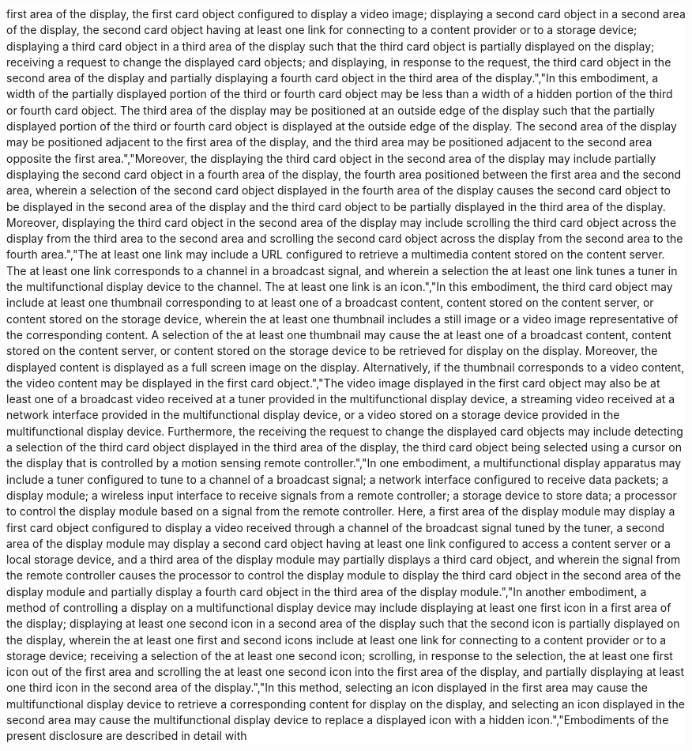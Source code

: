first area of the display, the first card object configured to display a video image; displaying a second card object in a second area of the display, the second card object having at least one link for connecting to a content provider or to a storage device; displaying a third card object in a third area of the display such that the third card object is partially displayed on the display; receiving a request to change the displayed card objects; and displaying, in response to the request, the third card object in the second area of the display and partially displaying a fourth card object in the third area of the display.","In this embodiment, a width of the partially displayed portion of the third or fourth card object may be less than a width of a hidden portion of the third or fourth card object. The third area of the display may be positioned at an outside edge of the display such that the partially displayed portion of the third or fourth card object is displayed at the outside edge of the display. The second area of the display may be positioned adjacent to the first area of the display, and the third area may be positioned adjacent to the second area opposite the first area.","Moreover, the displaying the third card object in the second area of the display may include partially displaying the second card object in a fourth area of the display, the fourth area positioned between the first area and the second area, wherein a selection of the second card object displayed in the fourth area of the display causes the second card object to be displayed in the second area of the display and the third card object to be partially displayed in the third area of the display. Moreover, displaying the third card object in the second area of the display may include scrolling the third card object across the display from the third area to the second area and scrolling the second card object across the display from the second area to the fourth area.","The at least one link may include a URL configured to retrieve a multimedia content stored on the content server. The at least one link corresponds to a channel in a broadcast signal, and wherein a selection the at least one link tunes a tuner in the multifunctional display device to the channel. The at least one link is an icon.","In this embodiment, the third card object may include at least one thumbnail corresponding to at least one of a broadcast content, content stored on the content server, or content stored on the storage device, wherein the at least one thumbnail includes a still image or a video image representative of the corresponding content. A selection of the at least one thumbnail may cause the at least one of a broadcast content, content stored on the content server, or content stored on the storage device to be retrieved for display on the display. Moreover, the displayed content is displayed as a full screen image on the display. Alternatively, if the thumbnail corresponds to a video content, the video content may be displayed in the first card object.","The video image displayed in the first card object may also be at least one of a broadcast video received at a tuner provided in the multifunctional display device, a streaming video received at a network interface provided in the multifunctional display device, or a video stored on a storage device provided in the multifunctional display device. Furthermore, the receiving the request to change the displayed card objects may include detecting a selection of the third card object displayed in the third area of the display, the third card object being selected using a cursor on the display that is controlled by a motion sensing remote controller.","In one embodiment, a multifunctional display apparatus may include a tuner configured to tune to a channel of a broadcast signal; a network interface configured to receive data packets; a display module; a wireless input interface to receive signals from a remote controller; a storage device to store data; a processor to control the display module based on a signal from the remote controller. Here, a first area of the display module may display a first card object configured to display a video received through a channel of the broadcast signal tuned by the tuner, a second area of the display module may display a second card object having at least one link configured to access a content server or a local storage device, and a third area of the display module may partially displays a third card object, and wherein the signal from the remote controller causes the processor to control the display module to display the third card object in the second area of the display module and partially display a fourth card object in the third area of the display module.","In another embodiment, a method of controlling a display on a multifunctional display device may include displaying at least one first icon in a first area of the display; displaying at least one second icon in a second area of the display such that the second icon is partially displayed on the display, wherein the at least one first and second icons include at least one link for connecting to a content provider or to a storage device; receiving a selection of the at least one second icon; scrolling, in response to the selection, the at least one first icon out of the first area and scrolling the at least one second icon into the first area of the display, and partially displaying at least one third icon in the second area of the display.","In this method, selecting an icon displayed in the first area may cause the multifunctional display device to retrieve a corresponding content for display on the display, and selecting an icon displayed in the second area may cause the multifunctional display device to replace a displayed icon with a hidden icon.","Embodiments of the present disclosure are described in detail with